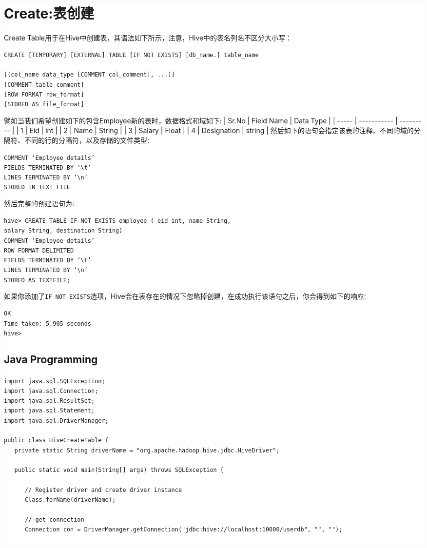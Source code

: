

# Create:表创建
Create Table用于在Hive中创建表，其语法如下所示，注意，Hive中的表名列名不区分大小写：
```
CREATE [TEMPORARY] [EXTERNAL] TABLE [IF NOT EXISTS] [db_name.] table_name

[(col_name data_type [COMMENT col_comment], ...)]
[COMMENT table_comment]
[ROW FORMAT row_format]
[STORED AS file_format]
```
譬如当我们希望创建如下的包含Employee新的表时，数据格式和域如下:
| Sr.No | Field Name  | Data Type |
| ----- | ----------- | --------- |
| 1     | Eid         | int       |
| 2     | Name        | String    |
| 3     | Salary      | Float     |
| 4     | Designation | string    |
然后如下的语句会指定该表的注释、不同的域的分隔符、不同的行的分隔符，以及存储的文件类型:
```
COMMENT ‘Employee details’
FIELDS TERMINATED BY ‘\t’
LINES TERMINATED BY ‘\n’
STORED IN TEXT FILE
```
然后完整的创建语句为:
```
hive> CREATE TABLE IF NOT EXISTS employee ( eid int, name String,
salary String, destination String)
COMMENT ‘Employee details’
ROW FORMAT DELIMITED
FIELDS TERMINATED BY ‘\t’
LINES TERMINATED BY ‘\n’
STORED AS TEXTFILE;
```
如果你添加了`IF NOT EXISTS`选项，Hive会在表存在的情况下忽略掉创建，在成功执行该语句之后，你会得到如下的响应:
```
OK
Time taken: 5.905 seconds
hive>
```
## Java Programming
```
import java.sql.SQLException;
import java.sql.Connection;
import java.sql.ResultSet;
import java.sql.Statement;
import java.sql.DriverManager;

public class HiveCreateTable {
   private static String driverName = "org.apache.hadoop.hive.jdbc.HiveDriver";
   
   public static void main(String[] args) throws SQLException {
   
      // Register driver and create driver instance
      Class.forName(driverName);
      
      // get connection
      Connection con = DriverManager.getConnection("jdbc:hive://localhost:10000/userdb", "", "");
      
```